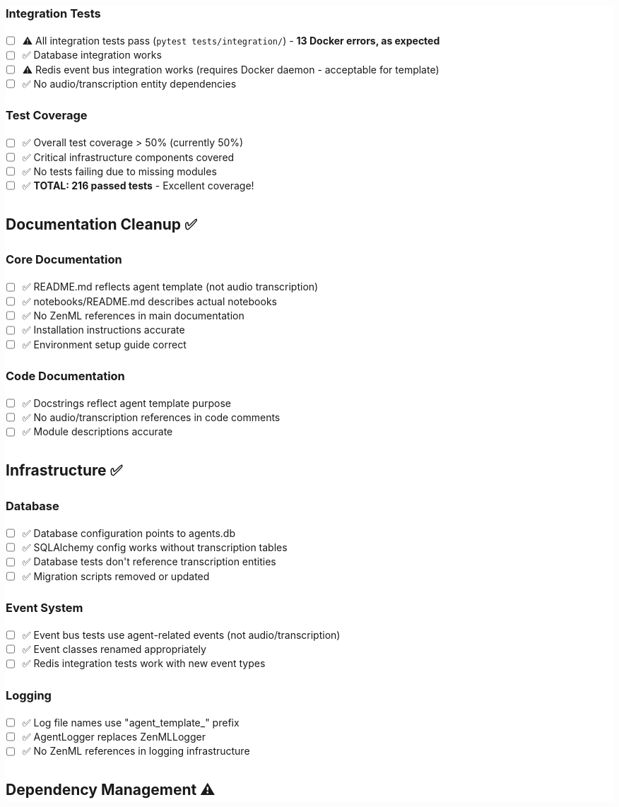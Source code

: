 ### Integration Tests  
- [ ] ⚠️ All integration tests pass (`pytest tests/integration/`) - **13 Docker errors, as expected**
- [ ] ✅ Database integration works
- [ ] ⚠️ Redis event bus integration works (requires Docker daemon - acceptable for template)
- [ ] ✅ No audio/transcription entity dependencies

### Test Coverage
- [ ] ✅ Overall test coverage > 50% (currently 50%)
- [ ] ✅ Critical infrastructure components covered  
- [ ] ✅ No tests failing due to missing modules
- [ ] ✅ **TOTAL: 216 passed tests** - Excellent coverage!

## Documentation Cleanup ✅

### Core Documentation
- [ ] ✅ README.md reflects agent template (not audio transcription)
- [ ] ✅ notebooks/README.md describes actual notebooks
- [ ] ✅ No ZenML references in main documentation
- [ ] ✅ Installation instructions accurate
- [ ] ✅ Environment setup guide correct

### Code Documentation  
- [ ] ✅ Docstrings reflect agent template purpose
- [ ] ✅ No audio/transcription references in code comments
- [ ] ✅ Module descriptions accurate

## Infrastructure ✅

### Database
- [ ] ✅ Database configuration points to agents.db
- [ ] ✅ SQLAlchemy config works without transcription tables
- [ ] ✅ Database tests don't reference transcription entities
- [ ] ✅ Migration scripts removed or updated

### Event System
- [ ] ✅ Event bus tests use agent-related events (not audio/transcription)
- [ ] ✅ Event classes renamed appropriately
- [ ] ✅ Redis integration tests work with new event types

### Logging
- [ ] ✅ Log file names use "agent_template_" prefix
- [ ] ✅ AgentLogger replaces ZenMLLogger
- [ ] ✅ No ZenML references in logging infrastructure

## Dependency Management ⚠️
